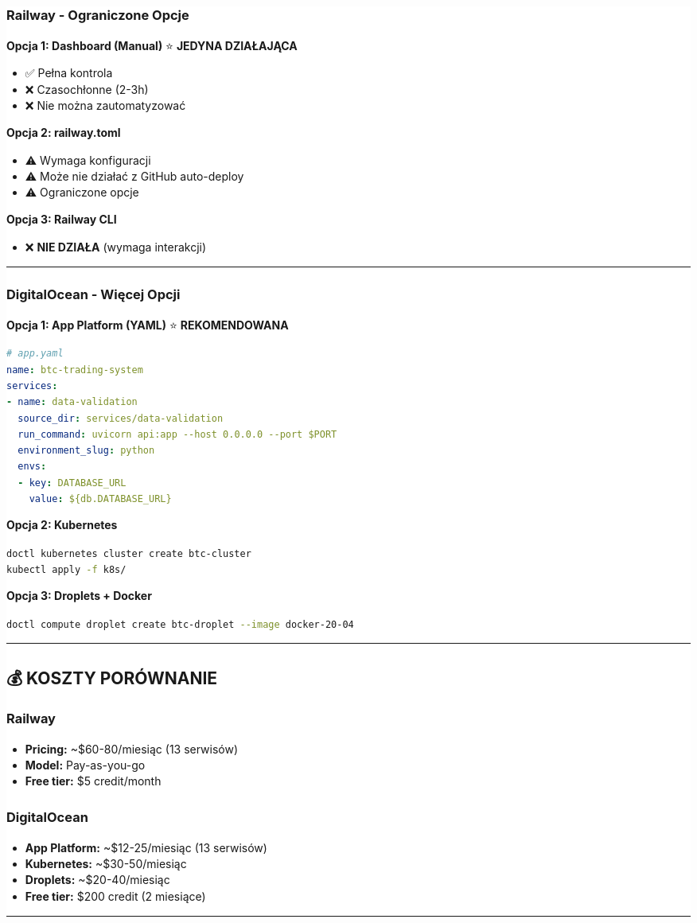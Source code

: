 ### **Railway - Ograniczone Opcje**

**Opcja 1: Dashboard (Manual)** ⭐ **JEDYNA DZIAŁAJĄCA**
- ✅ Pełna kontrola
- ❌ Czasochłonne (2-3h)
- ❌ Nie można zautomatyzować

**Opcja 2: railway.toml**
- ⚠️ Wymaga konfiguracji
- ⚠️ Może nie działać z GitHub auto-deploy
- ⚠️ Ograniczone opcje

**Opcja 3: Railway CLI**
- ❌ **NIE DZIAŁA** (wymaga interakcji)

---

### **DigitalOcean - Więcej Opcji**

**Opcja 1: App Platform (YAML)** ⭐ **REKOMENDOWANA**
```yaml
# app.yaml
name: btc-trading-system
services:
- name: data-validation
  source_dir: services/data-validation
  run_command: uvicorn api:app --host 0.0.0.0 --port $PORT
  environment_slug: python
  envs:
  - key: DATABASE_URL
    value: ${db.DATABASE_URL}
```

**Opcja 2: Kubernetes**
```bash
doctl kubernetes cluster create btc-cluster
kubectl apply -f k8s/
```

**Opcja 3: Droplets + Docker**
```bash
doctl compute droplet create btc-droplet --image docker-20-04
```

---

## 💰 **KOSZTY PORÓWNANIE**

### **Railway**
- **Pricing:** ~$60-80/miesiąc (13 serwisów)
- **Model:** Pay-as-you-go
- **Free tier:** $5 credit/month

### **DigitalOcean**
- **App Platform:** ~$12-25/miesiąc (13 serwisów)
- **Kubernetes:** ~$30-50/miesiąc
- **Droplets:** ~$20-40/miesiąc
- **Free tier:** $200 credit (2 miesiące)

---